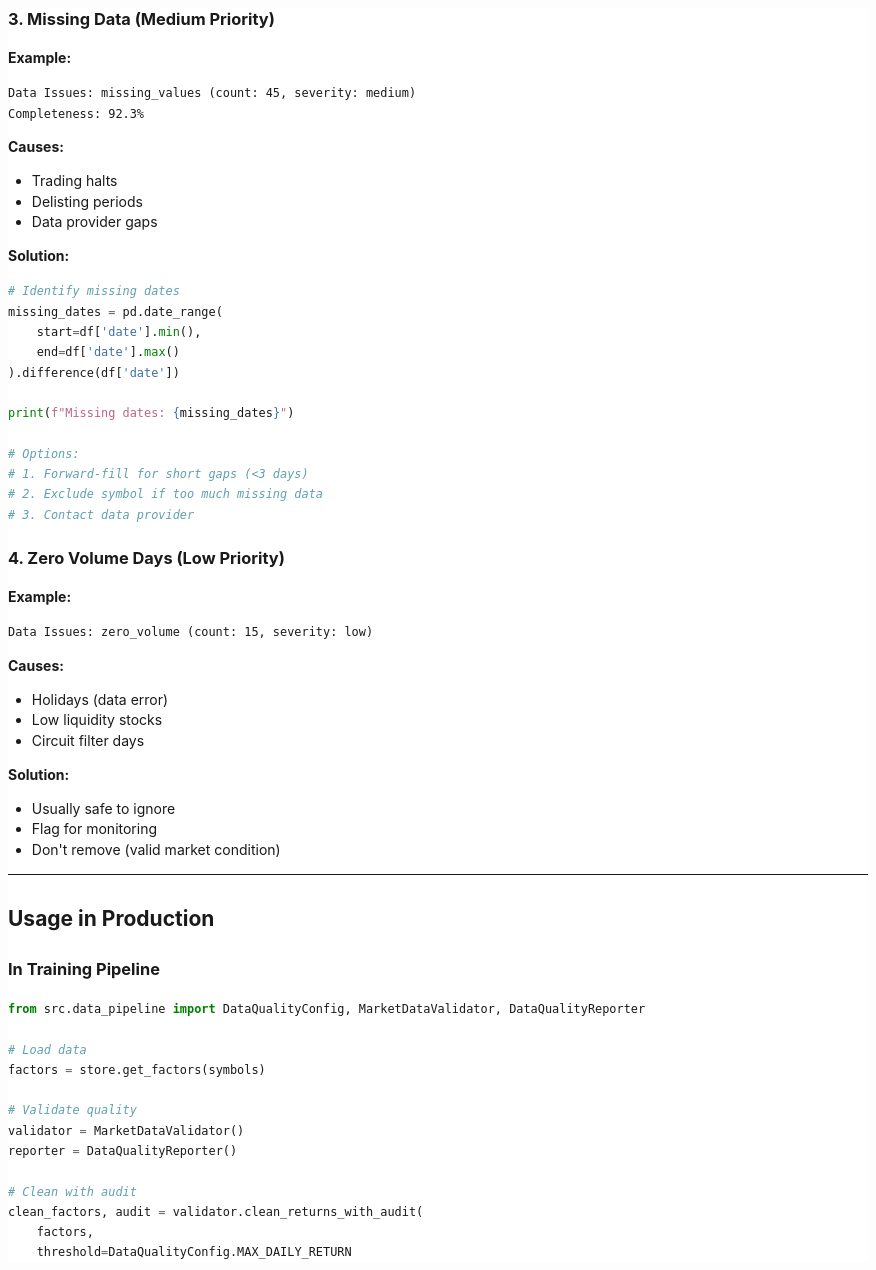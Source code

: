 ### 3. Missing Data (Medium Priority)

**Example:**
```
Data Issues: missing_values (count: 45, severity: medium)
Completeness: 92.3%
```

**Causes:**
- Trading halts
- Delisting periods
- Data provider gaps

**Solution:**
```python
# Identify missing dates
missing_dates = pd.date_range(
    start=df['date'].min(),
    end=df['date'].max()
).difference(df['date'])

print(f"Missing dates: {missing_dates}")

# Options:
# 1. Forward-fill for short gaps (<3 days)
# 2. Exclude symbol if too much missing data
# 3. Contact data provider
```

### 4. Zero Volume Days (Low Priority)

**Example:**
```
Data Issues: zero_volume (count: 15, severity: low)
```

**Causes:**
- Holidays (data error)
- Low liquidity stocks
- Circuit filter days

**Solution:**
- Usually safe to ignore
- Flag for monitoring
- Don't remove (valid market condition)

---

## Usage in Production

### In Training Pipeline

```python
from src.data_pipeline import DataQualityConfig, MarketDataValidator, DataQualityReporter

# Load data
factors = store.get_factors(symbols)

# Validate quality
validator = MarketDataValidator()
reporter = DataQualityReporter()

# Clean with audit
clean_factors, audit = validator.clean_returns_with_audit(
    factors,
    threshold=DataQualityConfig.MAX_DAILY_RETURN
```